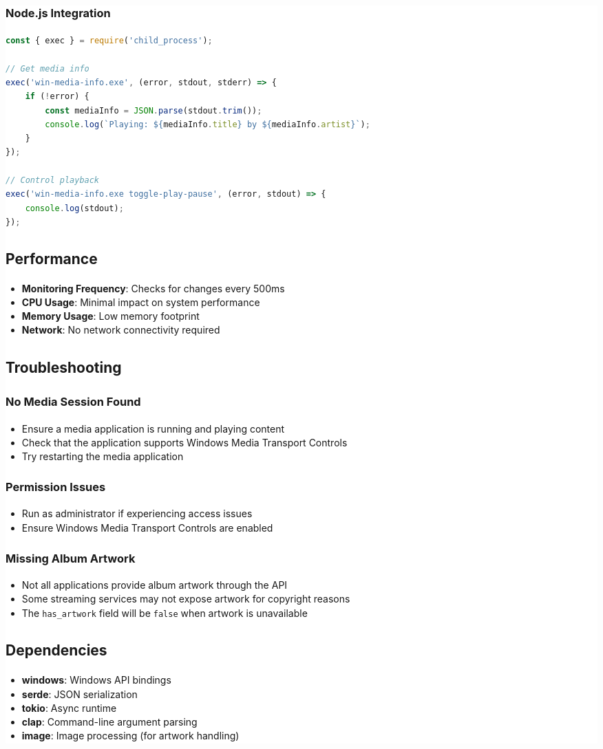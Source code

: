 ### Node.js Integration
```javascript
const { exec } = require('child_process');

// Get media info
exec('win-media-info.exe', (error, stdout, stderr) => {
    if (!error) {
        const mediaInfo = JSON.parse(stdout.trim());
        console.log(`Playing: ${mediaInfo.title} by ${mediaInfo.artist}`);
    }
});

// Control playback
exec('win-media-info.exe toggle-play-pause', (error, stdout) => {
    console.log(stdout);
});
```

## Performance

- **Monitoring Frequency**: Checks for changes every 500ms
- **CPU Usage**: Minimal impact on system performance
- **Memory Usage**: Low memory footprint
- **Network**: No network connectivity required

## Troubleshooting

### No Media Session Found
- Ensure a media application is running and playing content
- Check that the application supports Windows Media Transport Controls
- Try restarting the media application

### Permission Issues
- Run as administrator if experiencing access issues
- Ensure Windows Media Transport Controls are enabled

### Missing Album Artwork
- Not all applications provide album artwork through the API
- Some streaming services may not expose artwork for copyright reasons
- The `has_artwork` field will be `false` when artwork is unavailable

## Dependencies

- **windows**: Windows API bindings
- **serde**: JSON serialization
- **tokio**: Async runtime
- **clap**: Command-line argument parsing
- **image**: Image processing (for artwork handling)
